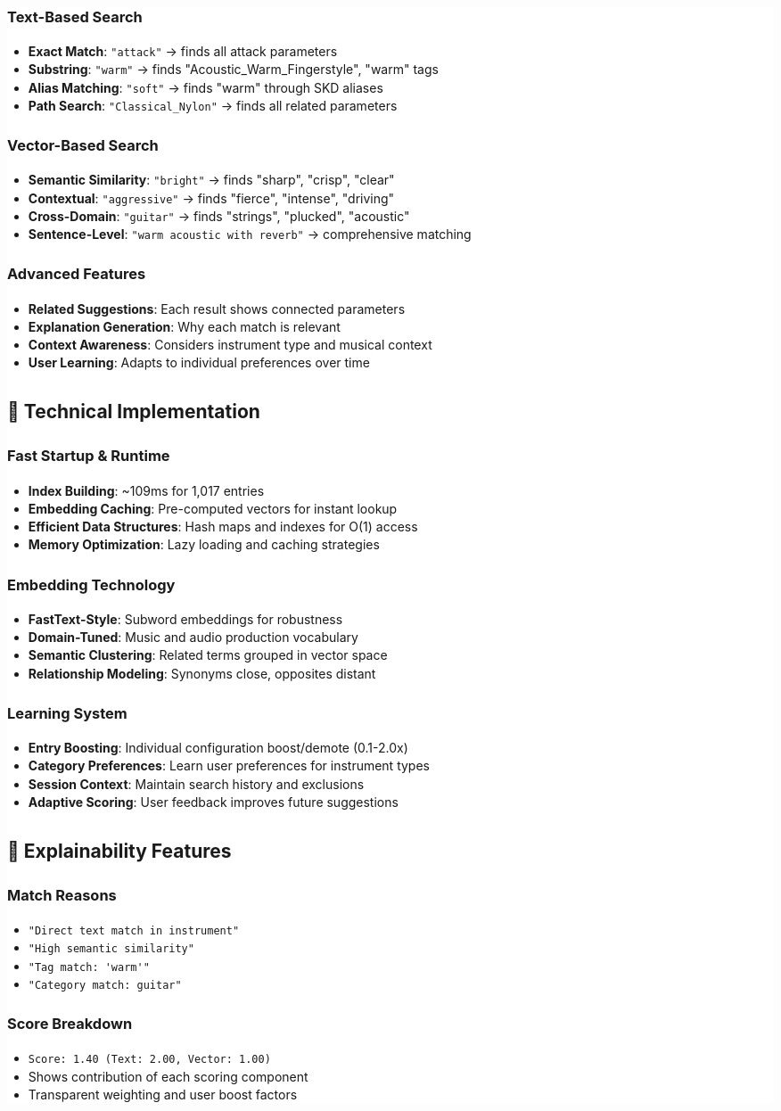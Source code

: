 ### **Text-Based Search**
- **Exact Match**: `"attack"` → finds all attack parameters
- **Substring**: `"warm"` → finds "Acoustic_Warm_Fingerstyle", "warm" tags
- **Alias Matching**: `"soft"` → finds "warm" through SKD aliases
- **Path Search**: `"Classical_Nylon"` → finds all related parameters

### **Vector-Based Search**
- **Semantic Similarity**: `"bright"` → finds "sharp", "crisp", "clear"
- **Contextual**: `"aggressive"` → finds "fierce", "intense", "driving"
- **Cross-Domain**: `"guitar"` → finds "strings", "plucked", "acoustic"
- **Sentence-Level**: `"warm acoustic with reverb"` → comprehensive matching

### **Advanced Features**
- **Related Suggestions**: Each result shows connected parameters
- **Explanation Generation**: Why each match is relevant
- **Context Awareness**: Considers instrument type and musical context
- **User Learning**: Adapts to individual preferences over time

## 🔧 **Technical Implementation**

### **Fast Startup & Runtime**
- **Index Building**: ~109ms for 1,017 entries
- **Embedding Caching**: Pre-computed vectors for instant lookup
- **Efficient Data Structures**: Hash maps and indexes for O(1) access
- **Memory Optimization**: Lazy loading and caching strategies

### **Embedding Technology**
- **FastText-Style**: Subword embeddings for robustness
- **Domain-Tuned**: Music and audio production vocabulary
- **Semantic Clustering**: Related terms grouped in vector space
- **Relationship Modeling**: Synonyms close, opposites distant

### **Learning System**
- **Entry Boosting**: Individual configuration boost/demote (0.1-2.0x)
- **Category Preferences**: Learn user preferences for instrument types
- **Session Context**: Maintain search history and exclusions
- **Adaptive Scoring**: User feedback improves future suggestions

## 🎯 **Explainability Features**

### **Match Reasons**
- `"Direct text match in instrument"`
- `"High semantic similarity"`
- `"Tag match: 'warm'"`
- `"Category match: guitar"`

### **Score Breakdown**
- `Score: 1.40 (Text: 2.00, Vector: 1.00)`
- Shows contribution of each scoring component
- Transparent weighting and user boost factors

